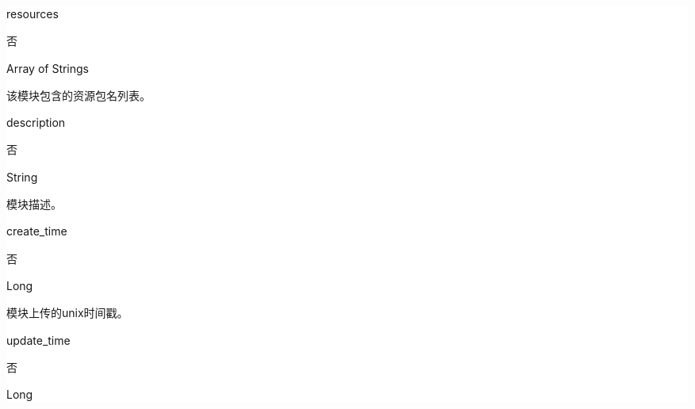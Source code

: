 </td>
</tr>
<tr id="zh-cn_topic_0142813184_row14523915141517"><td class="cellrowborder" valign="top" width="18.459999999999997%" headers="mcps1.2.5.1.1 "><p id="zh-cn_topic_0142813184_p214103611163"><a name="zh-cn_topic_0142813184_p214103611163"></a><a name="zh-cn_topic_0142813184_p214103611163"></a>resources</p>
</td>
<td class="cellrowborder" valign="top" width="10.83%" headers="mcps1.2.5.1.2 "><p id="p10601163613205"><a name="p10601163613205"></a><a name="p10601163613205"></a>否</p>
</td>
<td class="cellrowborder" valign="top" width="14.899999999999999%" headers="mcps1.2.5.1.3 "><p id="zh-cn_topic_0142813184_p41411369163"><a name="zh-cn_topic_0142813184_p41411369163"></a><a name="zh-cn_topic_0142813184_p41411369163"></a><span>Array of Strings</span></p>
</td>
<td class="cellrowborder" valign="top" width="55.81%" headers="mcps1.2.5.1.4 "><p id="zh-cn_topic_0142813184_p75238153159"><a name="zh-cn_topic_0142813184_p75238153159"></a><a name="zh-cn_topic_0142813184_p75238153159"></a>该模块包含的资源包名列表。</p>
</td>
</tr>
<tr id="zh-cn_topic_0142813184_row193068592211"><td class="cellrowborder" valign="top" width="18.459999999999997%" headers="mcps1.2.5.1.1 "><p id="zh-cn_topic_0142813184_p1930735914215"><a name="zh-cn_topic_0142813184_p1930735914215"></a><a name="zh-cn_topic_0142813184_p1930735914215"></a>description</p>
</td>
<td class="cellrowborder" valign="top" width="10.83%" headers="mcps1.2.5.1.2 "><p id="p56011936142018"><a name="p56011936142018"></a><a name="p56011936142018"></a>否</p>
</td>
<td class="cellrowborder" valign="top" width="14.899999999999999%" headers="mcps1.2.5.1.3 "><p id="zh-cn_topic_0142813184_p113073590214"><a name="zh-cn_topic_0142813184_p113073590214"></a><a name="zh-cn_topic_0142813184_p113073590214"></a>String</p>
</td>
<td class="cellrowborder" valign="top" width="55.81%" headers="mcps1.2.5.1.4 "><p id="zh-cn_topic_0142813184_p062311344312"><a name="zh-cn_topic_0142813184_p062311344312"></a><a name="zh-cn_topic_0142813184_p062311344312"></a>模块描述。</p>
</td>
</tr>
<tr id="zh-cn_topic_0142813184_row98981541315"><td class="cellrowborder" valign="top" width="18.459999999999997%" headers="mcps1.2.5.1.1 "><p id="zh-cn_topic_0142813184_p101418367164"><a name="zh-cn_topic_0142813184_p101418367164"></a><a name="zh-cn_topic_0142813184_p101418367164"></a>create_time</p>
</td>
<td class="cellrowborder" valign="top" width="10.83%" headers="mcps1.2.5.1.2 "><p id="p111179432202"><a name="p111179432202"></a><a name="p111179432202"></a>否</p>
</td>
<td class="cellrowborder" valign="top" width="14.899999999999999%" headers="mcps1.2.5.1.3 "><p id="zh-cn_topic_0142813184_p18141173671617"><a name="zh-cn_topic_0142813184_p18141173671617"></a><a name="zh-cn_topic_0142813184_p18141173671617"></a>Long</p>
</td>
<td class="cellrowborder" valign="top" width="55.81%" headers="mcps1.2.5.1.4 "><p id="zh-cn_topic_0142813184_p139033591313"><a name="zh-cn_topic_0142813184_p139033591313"></a><a name="zh-cn_topic_0142813184_p139033591313"></a>模块上传的unix时间戳。</p>
</td>
</tr>
<tr id="zh-cn_topic_0142813184_row18903145141316"><td class="cellrowborder" valign="top" width="18.459999999999997%" headers="mcps1.2.5.1.1 "><p id="zh-cn_topic_0142813184_p814117361164"><a name="zh-cn_topic_0142813184_p814117361164"></a><a name="zh-cn_topic_0142813184_p814117361164"></a>update_time</p>
</td>
<td class="cellrowborder" valign="top" width="10.83%" headers="mcps1.2.5.1.2 "><p id="p1811774314201"><a name="p1811774314201"></a><a name="p1811774314201"></a>否</p>
</td>
<td class="cellrowborder" valign="top" width="14.899999999999999%" headers="mcps1.2.5.1.3 "><p id="zh-cn_topic_0142813184_p12141113612161"><a name="zh-cn_topic_0142813184_p12141113612161"></a><a name="zh-cn_topic_0142813184_p12141113612161"></a>Long</p>